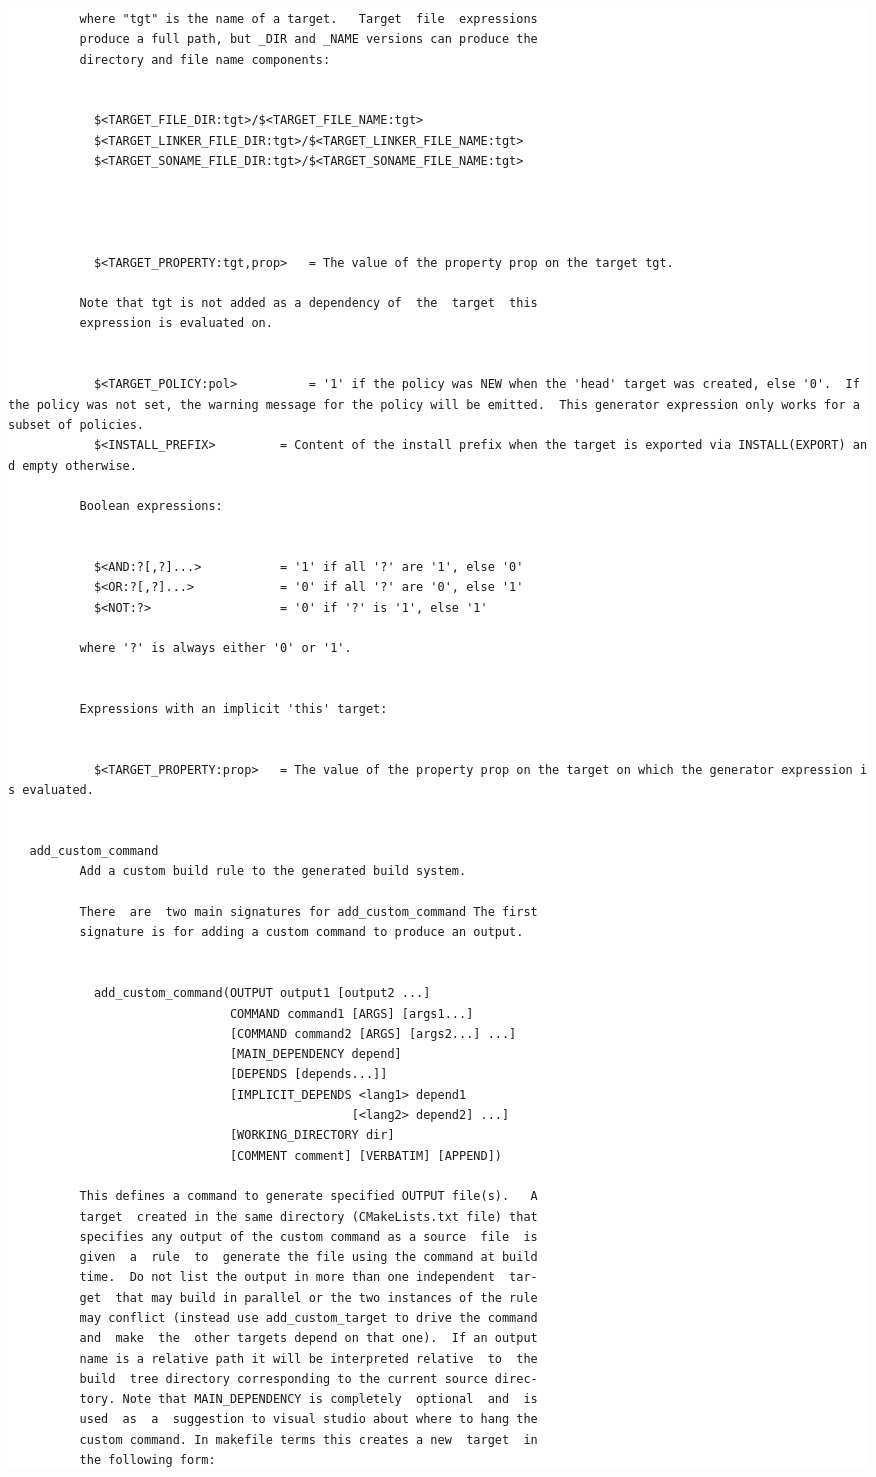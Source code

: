               where "tgt" is the name of a target.   Target  file  expressions
              produce a full path, but _DIR and _NAME versions can produce the
              directory and file name components:


                $<TARGET_FILE_DIR:tgt>/$<TARGET_FILE_NAME:tgt>
                $<TARGET_LINKER_FILE_DIR:tgt>/$<TARGET_LINKER_FILE_NAME:tgt>
                $<TARGET_SONAME_FILE_DIR:tgt>/$<TARGET_SONAME_FILE_NAME:tgt>




                $<TARGET_PROPERTY:tgt,prop>   = The value of the property prop on the target tgt.

              Note that tgt is not added as a dependency of  the  target  this
              expression is evaluated on.


                $<TARGET_POLICY:pol>          = '1' if the policy was NEW when the 'head' target was created, else '0'.  If the policy was not set, the warning message for the policy will be emitted.  This generator expression only works for a subset of policies.
                $<INSTALL_PREFIX>         = Content of the install prefix when the target is exported via INSTALL(EXPORT) and empty otherwise.

              Boolean expressions:


                $<AND:?[,?]...>           = '1' if all '?' are '1', else '0'
                $<OR:?[,?]...>            = '0' if all '?' are '0', else '1'
                $<NOT:?>                  = '0' if '?' is '1', else '1'

              where '?' is always either '0' or '1'.


              Expressions with an implicit 'this' target:


                $<TARGET_PROPERTY:prop>   = The value of the property prop on the target on which the generator expression is evaluated.


       add_custom_command
              Add a custom build rule to the generated build system.

              There  are  two main signatures for add_custom_command The first
              signature is for adding a custom command to produce an output.


                add_custom_command(OUTPUT output1 [output2 ...]
                                   COMMAND command1 [ARGS] [args1...]
                                   [COMMAND command2 [ARGS] [args2...] ...]
                                   [MAIN_DEPENDENCY depend]
                                   [DEPENDS [depends...]]
                                   [IMPLICIT_DEPENDS <lang1> depend1
                                                    [<lang2> depend2] ...]
                                   [WORKING_DIRECTORY dir]
                                   [COMMENT comment] [VERBATIM] [APPEND])

              This defines a command to generate specified OUTPUT file(s).   A
              target  created in the same directory (CMakeLists.txt file) that
              specifies any output of the custom command as a source  file  is
              given  a  rule  to  generate the file using the command at build
              time.  Do not list the output in more than one independent  tar‐
              get  that may build in parallel or the two instances of the rule
              may conflict (instead use add_custom_target to drive the command
              and  make  the  other targets depend on that one).  If an output
              name is a relative path it will be interpreted relative  to  the
              build  tree directory corresponding to the current source direc‐
              tory. Note that MAIN_DEPENDENCY is completely  optional  and  is
              used  as  a  suggestion to visual studio about where to hang the
              custom command. In makefile terms this creates a new  target  in
              the following form:
